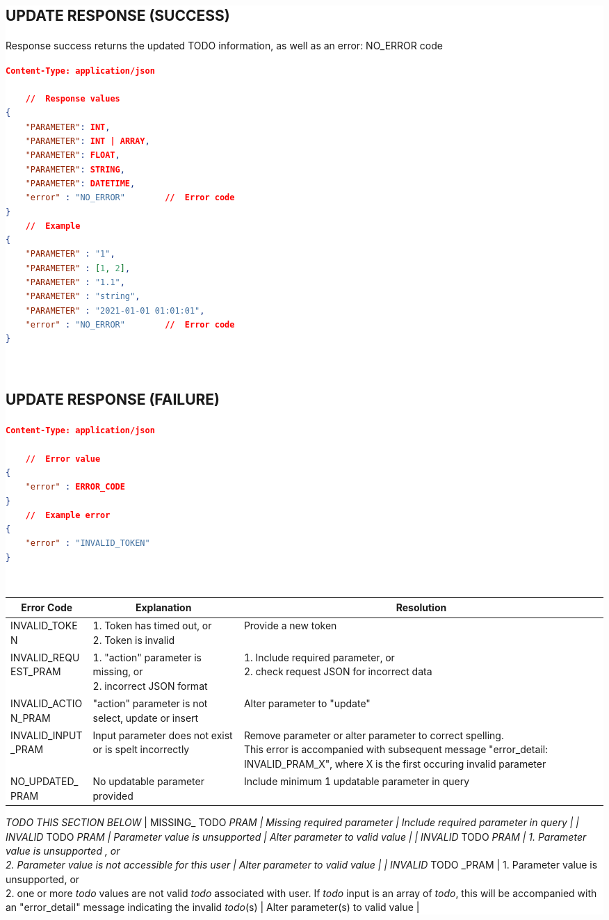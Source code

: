 
## UPDATE RESPONSE (SUCCESS)
Response success returns the updated TODO information, as well as an error: NO_ERROR code

```json
Content-Type: application/json

    //  Response values
{
    "PARAMETER": INT,
    "PARAMETER": INT | ARRAY,
    "PARAMETER": FLOAT,
    "PARAMETER": STRING,
    "PARAMETER": DATETIME,
    "error" : "NO_ERROR"        //  Error code   
}
    //  Example
{
    "PARAMETER" : "1",
    "PARAMETER" : [1, 2],
    "PARAMETER" : "1.1",
    "PARAMETER" : "string",
    "PARAMETER" : "2021-01-01 01:01:01",
    "error" : "NO_ERROR"        //  Error code
}
```
<br>

## UPDATE RESPONSE (FAILURE)

```json
Content-Type: application/json

    //  Error value
{
    "error" : ERROR_CODE
}
    //  Example error
{
    "error" : "INVALID_TOKEN"
}

```
<br>

| Error Code | Explanation | Resolution |
| ---------- | ------------| ---------- |
| INVALID_TOKEN | 1. Token has timed out, or <br> 2. Token is invalid | Provide a new token |
| INVALID_REQUEST_PRAM | 1. "action" parameter is missing, or <br> 2. incorrect JSON format | 1. Include required parameter, or <br> 2. check request JSON for incorrect data
| INVALID_ACTION_PRAM | "action" parameter is not select, update or insert | Alter parameter to "update" |
| INVALID_INPUT_PRAM | Input parameter does not exist or is spelt incorrectly | Remove parameter or alter parameter to correct spelling. <br> This error is accompanied with subsequent message "error_detail: INVALID_PRAM_X", where X is the first occuring invalid parameter |
| NO_UPDATED_PRAM | No updatable parameter provided | Include minimum 1 updatable parameter in query |
*TODO THIS SECTION BELOW*
| MISSING_ TODO _PRAM | Missing required parameter | Include required parameter in query |
| INVALID_ TODO _PRAM | Parameter value is unsupported | Alter parameter to valid value |
| INVALID_ TODO _PRAM | 1. Parameter value is unsupported , or <br> 2. Parameter value is not accessible for this user | Alter parameter to valid value |
| INVALID_ TODO _PRAM | 1. Parameter value is unsupported, or <br> 2. one or more *todo* values are not valid *todo* associated with user. If *todo* input is an array of *todo*, this will be accompanied with an "error_detail" message indicating the invalid *todo*(s) | Alter parameter(s) to valid value |